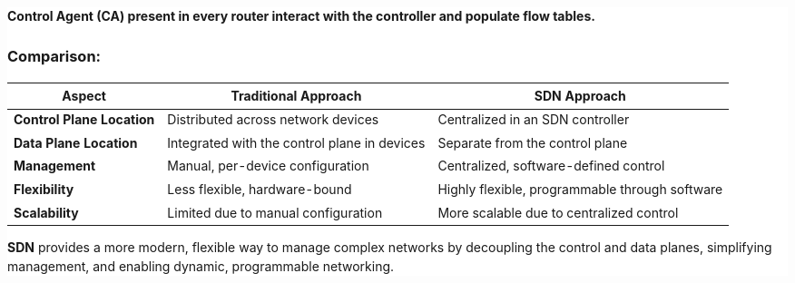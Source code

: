 **Control Agent (CA) present in every router interact with the controller and populate flow tables.**

### Comparison:

|Aspect|**Traditional Approach**|**SDN Approach**|
|---|---|---|
|**Control Plane Location**|Distributed across network devices|Centralized in an SDN controller|
|**Data Plane Location**|Integrated with the control plane in devices|Separate from the control plane|
|**Management**|Manual, per-device configuration|Centralized, software-defined control|
|**Flexibility**|Less flexible, hardware-bound|Highly flexible, programmable through software|
|**Scalability**|Limited due to manual configuration|More scalable due to centralized control|

**SDN** provides a more modern, flexible way to manage complex networks by decoupling the control and data planes, simplifying management, and enabling dynamic, programmable networking.